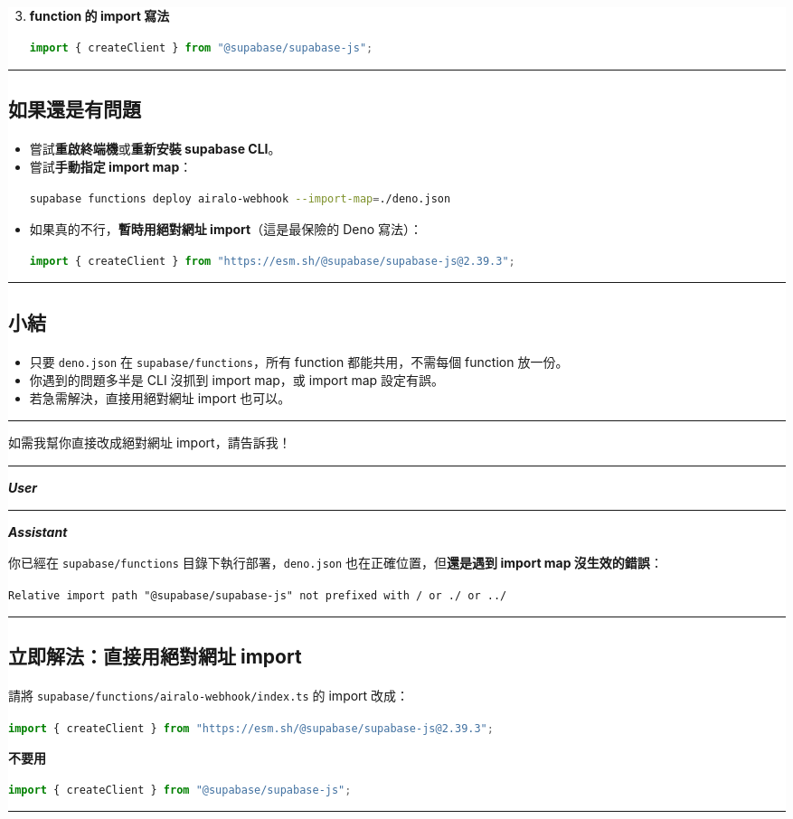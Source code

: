 3. **function 的 import 寫法**
   ```typescript
   import { createClient } from "@supabase/supabase-js";
   ```

---

## 如果還是有問題

- 嘗試**重啟終端機**或**重新安裝 supabase CLI**。
- 嘗試**手動指定 import map**：
  ```bash
  supabase functions deploy airalo-webhook --import-map=./deno.json
  ```
- 如果真的不行，**暫時用絕對網址 import**（這是最保險的 Deno 寫法）：
  ```typescript
  import { createClient } from "https://esm.sh/@supabase/supabase-js@2.39.3";
  ```

---

## 小結

- 只要 `deno.json` 在 `supabase/functions`，所有 function 都能共用，不需每個 function 放一份。
- 你遇到的問題多半是 CLI 沒抓到 import map，或 import map 設定有誤。
- 若急需解決，直接用絕對網址 import 也可以。

---

如需我幫你直接改成絕對網址 import，請告訴我！

---

_**User**_



---

_**Assistant**_

你已經在 `supabase/functions` 目錄下執行部署，`deno.json` 也在正確位置，但**還是遇到 import map 沒生效的錯誤**：

```
Relative import path "@supabase/supabase-js" not prefixed with / or ./ or ../
```

---

## 立即解法：直接用絕對網址 import

請將 `supabase/functions/airalo-webhook/index.ts` 的 import 改成：

```typescript
import { createClient } from "https://esm.sh/@supabase/supabase-js@2.39.3";
```

**不要用**  
```typescript
import { createClient } from "@supabase/supabase-js";
```

---